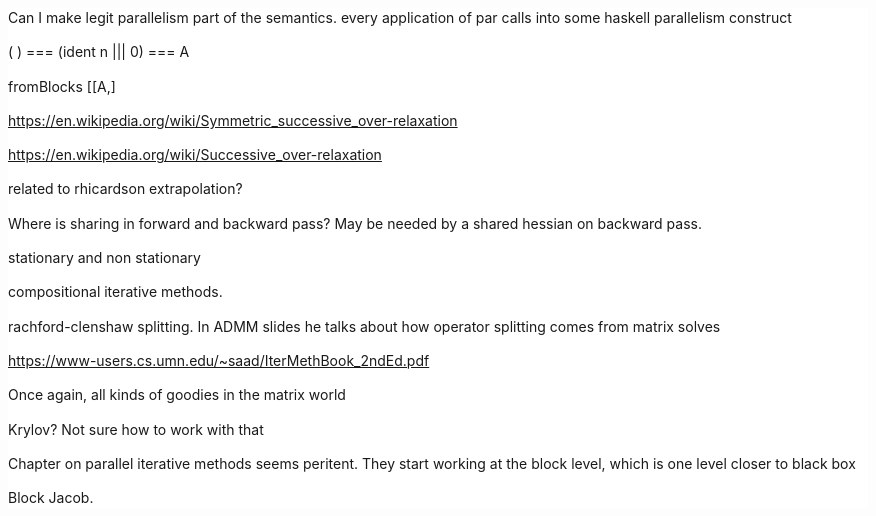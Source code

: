 
Can I make legit parallelism part of the semantics. every application of par calls into some haskell parallelism construct




( ) === (ident n ||| 0) === A




fromBlocks [[A,]




https://en.wikipedia.org/wiki/Symmetric_successive_over-relaxation




https://en.wikipedia.org/wiki/Successive_over-relaxation




related to rhicardson extrapolation?




Where is sharing in forward and backward pass? May be needed by a shared hessian on backward pass.




stationary and non stationary




compositional iterative methods.




rachford-clenshaw splitting. In ADMM slides he talks about how operator splitting comes from matrix solves




https://www-users.cs.umn.edu/~saad/IterMethBook_2ndEd.pdf




Once again, all kinds of goodies in the matrix world




Krylov? Not sure how to work with that




Chapter on parallel iterative methods seems peritent. They start working at the block level, which is one level closer to black box




Block Jacob.


